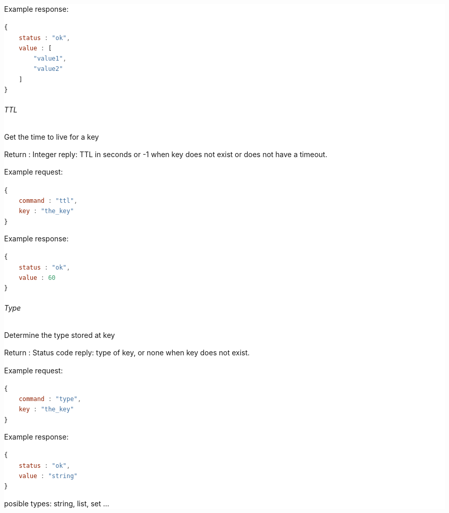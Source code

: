 
Example response:
```javascript
{
	status : "ok",
	value : [
		"value1",
		"value2"
	]
}
```
	
	
###### TTL

Get the time to live for a key

Return : Integer reply: TTL in seconds or -1 when key does not exist or does not have a timeout.

Example request:
```javascript
{
	command : "ttl",
	key : "the_key"
}
```
	

Example response:
```javascript
{
	status : "ok",
	value : 60
}
```

###### Type

Determine the type stored at key

Return : Status code reply: type of key, or none when key does not exist.

Example request:
```javascript
{
	command : "type",
	key : "the_key"
}
```	

Example response:
```javascript
{
	status : "ok",
	value : "string"
}
```

posible types: string, list, set ...
